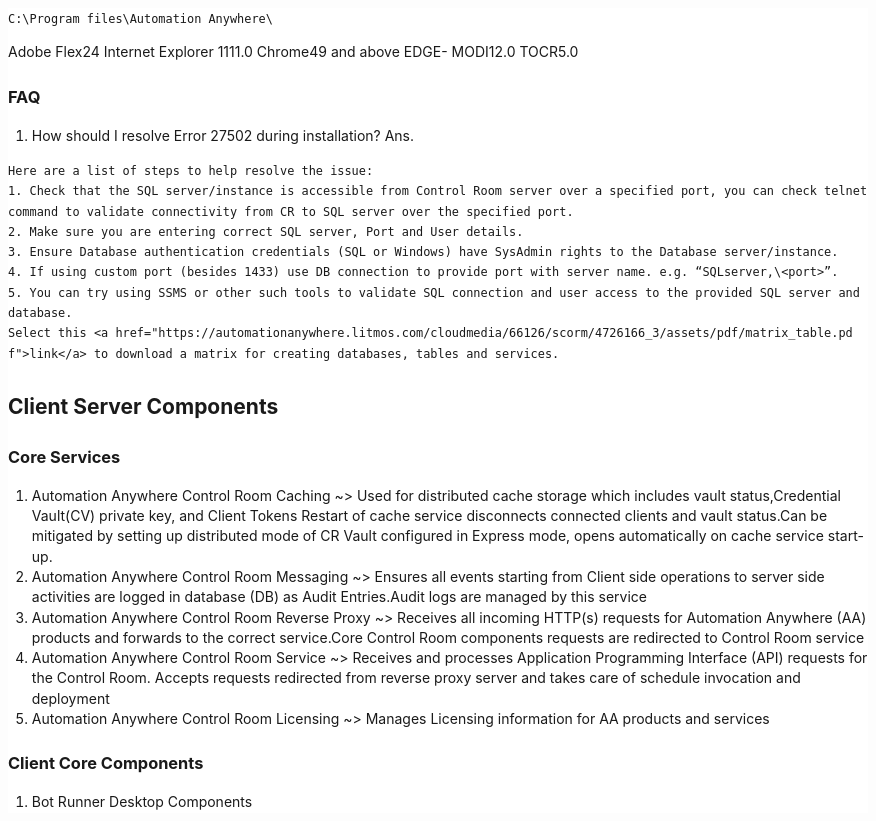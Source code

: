 ```C:\Program files\Automation Anywhere\```
</tr>
<tr>
<td>Adobe Flex</td><td>24</td>
</tr>
<tr>
<td>Internet Explorer 11</td><td>11.0</td>
</tr>
<tr>
<td>Chrome</td><td>49 and above</td>
</tr>
<tr>
<td>EDGE</td><td>-</td>
</tr>
<tr>
<td>MODI</td><td>12.0</td>
</tr>
<tr>
<td>TOCR</td><td>5.0</td>
</tr>
</table>

### FAQ
1. How should I resolve Error 27502 during installation?
Ans. 

```
Here are a list of steps to help resolve the issue:
1. Check that the SQL server/instance is accessible from Control Room server over a specified port, you can check telnet command to validate connectivity from CR to SQL server over the specified port.
2. Make sure you are entering correct SQL server, Port and User details.
3. Ensure Database authentication credentials (SQL or Windows) have SysAdmin rights to the Database server/instance.
4. If using custom port (besides 1433) use DB connection to provide port with server name. e.g. “SQLserver,\<port>”.
5. You can try using SSMS or other such tools to validate SQL connection and user access to the provided SQL server and database.
Select this <a href="https://automationanywhere.litmos.com/cloudmedia/66126/scorm/4726166_3/assets/pdf/matrix_table.pdf">link</a> to download a matrix for creating databases, tables and services.
```

## Client Server Components

### Core Services
1. Automation Anywhere Control Room Caching ~> Used for distributed cache storage which includes vault status,Credential Vault(CV) private key, and Client Tokens
Restart of cache service disconnects connected clients and vault status.Can be mitigated by setting up distributed mode of CR
Vault configured in Express mode, opens automatically on cache service start-up.
2. Automation Anywhere Control Room Messaging ~> Ensures all events starting from Client side operations to server side activities are logged in database (DB) as Audit Entries.Audit logs are managed by this service
3. Automation Anywhere Control Room Reverse Proxy ~> Receives all incoming HTTP(s) requests for Automation Anywhere (AA) products and forwards to the correct service.Core Control Room components requests are redirected to Control Room service
4. Automation Anywhere Control Room Service ~> Receives and processes Application Programming Interface (API) requests for the Control Room. Accepts requests redirected from reverse proxy server and takes care of schedule invocation and deployment
5. Automation Anywhere Control Room Licensing ~> Manages Licensing information for AA products and services

### Client Core Components
1. Bot Runner Desktop Components
```